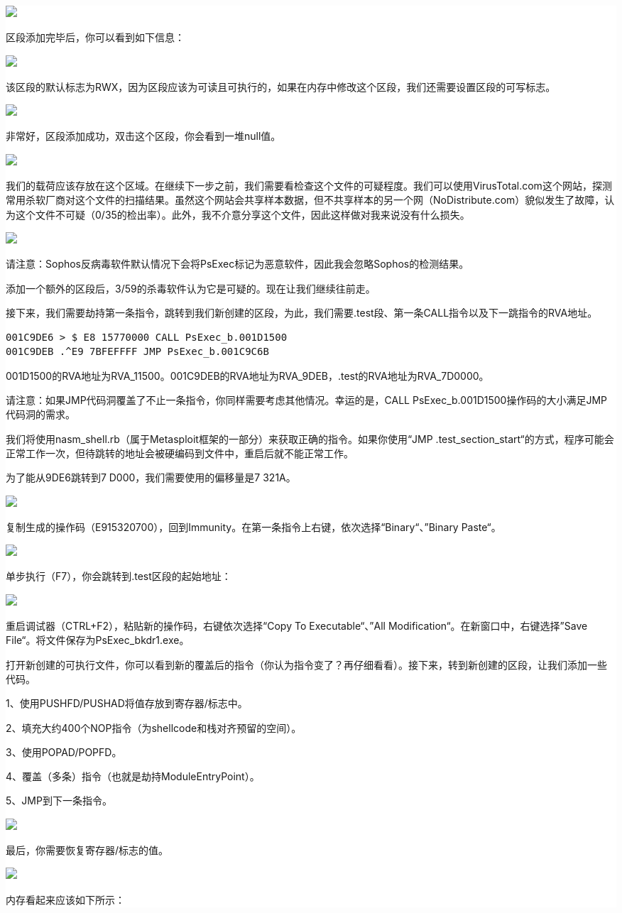 <div id="RIL_IMG_11" class="RIL_IMG"><img src="/media/posts_images/2017-07-05-1809674250/11"/></div>
<p nodeIndex="163"><span nodeIndex="557">区段添加完毕后，你可以看到如下信息：</span></p>
<div id="RIL_IMG_12" class="RIL_IMG"><img src="/media/posts_images/2017-07-05-1809674250/12"/></div>
<p nodeIndex="165"><span nodeIndex="559">该区段的默认标志为RWX，因为区段应该为可读且可执行的，如果在内存中修改这个区段，我们还需要设置区段的可写标志。</span></p>
<div id="RIL_IMG_13" class="RIL_IMG"><img src="/media/posts_images/2017-07-05-1809674250/13"/></div>
<p nodeIndex="167"><span nodeIndex="561">非常好，区段添加成功，双击这个区段，你会看到一堆null值。</span></p>
<div id="RIL_IMG_14" class="RIL_IMG"><img src="/media/posts_images/2017-07-05-1809674250/14"/></div>
<p nodeIndex="169"><span nodeIndex="563">我们的载荷应该存放在这个区域。在继续下一步之前，我们需要看检查这个文件的可疑程度。我们可以使用VirusTotal.com这个网站，探测常用杀软厂商对这个文件的扫描结果。虽然这个网站会共享样本数据，但不共享样本的另一个网（NoDistribute.com）貌似发生了故障，认为这个文件不可疑（0/35的检出率）。此外，我不介意分享这个文件，因此这样做对我来说没有什么损失。</span></p>
<div id="RIL_IMG_15" class="RIL_IMG"><img src="/media/posts_images/2017-07-05-1809674250/15"/></div>
<p nodeIndex="171"><span nodeIndex="565">请注意：Sophos反病毒软件默认情况下会将PsExec标记为恶意软件，因此我会忽略Sophos的检测结果。</span></p>
<p nodeIndex="172"><span nodeIndex="566">添加一个额外的区段后，3/59的杀毒软件认为它是可疑的。现在让我们继续往前走。</span></p>
<p nodeIndex="173"><span nodeIndex="567">接下来，我们需要劫持第一条指令，跳转到我们新创建的区段，为此，我们需要.test段、第一条CALL指令以及下一跳指令的RVA地址。</span></p>

<pre class="brush:plain;toolbar:false" nodeIndex="175">
001C9DE6 > $ E8 15770000 CALL PsExec_b.001D1500
001C9DEB .^E9 7BFEFFFF JMP PsExec_b.001C9C6B
</pre>
<p nodeIndex="176"><span nodeIndex="568">001D1500的RVA地址为RVA_11500。001C9DEB的RVA地址为RVA_9DEB，.test的RVA地址为RVA_7D0000。</span>   <br nodeIndex="569"></p>
<p nodeIndex="177"><span nodeIndex="570">请注意：如果JMP代码洞覆盖了不止一条指令，你同样需要考虑其他情况。幸运的是，CALL PsExec_b.001D1500操作码的大小满足JMP代码洞的需求。</span></p>
<p nodeIndex="178"><span nodeIndex="571">我们将使用nasm_shell.rb（属于Metasploit框架的一部分）来获取正确的指令。如果你使用“JMP .test_section_start“的方式，程序可能会正常工作一次，但待跳转的地址会被硬编码到文件中，重启后就不能正常工作。</span></p>
<p nodeIndex="179"><span nodeIndex="572">为了能从9DE6跳转到7 D000，我们需要使用的偏移量是7 321A。</span></p>
<div id="RIL_IMG_16" class="RIL_IMG"><img src="/media/posts_images/2017-07-05-1809674250/16"/></div>
<p nodeIndex="181"><span nodeIndex="574">复制生成的操作码（E915320700），回到Immunity。在第一条指令上右键，依次选择“Binary“、”Binary Paste“。</span></p>
<div id="RIL_IMG_17" class="RIL_IMG"><img src="/media/posts_images/2017-07-05-1809674250/17"/></div>
<p nodeIndex="183"><span nodeIndex="576">单步执行（F7），你会跳转到.test区段的起始地址：</span></p>
<div id="RIL_IMG_18" class="RIL_IMG"><img src="/media/posts_images/2017-07-05-1809674250/18"/></div>
<p nodeIndex="185"><span nodeIndex="578">重启调试器（CTRL+F2），粘贴新的操作码，右键依次选择“Copy To Executable“、”All Modification“。在新窗口中，右键选择”Save File“。将文件保存为PsExec_bkdr1.exe。</span></p>
<p nodeIndex="186"><span nodeIndex="579">打开新创建的可执行文件，你可以看到新的覆盖后的指令（你认为指令变了？再仔细看看）。接下来，转到新创建的区段，让我们添加一些代码。</span></p>
<p nodeIndex="187"><span nodeIndex="580">1、使用PUSHFD/PUSHAD将值存放到寄存器/标志中。</span></p>
<p nodeIndex="188"><span nodeIndex="581">2、填充大约400个NOP指令（为shellcode和栈对齐预留的空间）。</span></p>
<p nodeIndex="189"><span nodeIndex="582">3、使用POPAD/POPFD。</span></p>
<p nodeIndex="190"><span nodeIndex="583">4、覆盖（多条）指令（也就是劫持ModuleEntryPoint）。</span></p>
<p nodeIndex="191"><span nodeIndex="584">5、JMP到下一条指令。</span></p>
<div id="RIL_IMG_19" class="RIL_IMG"><img src="/media/posts_images/2017-07-05-1809674250/19"/></div>
<p nodeIndex="193"><span nodeIndex="586">最后，你需要恢复寄存器/标志的值。</span></p>
<div id="RIL_IMG_20" class="RIL_IMG"><img src="/media/posts_images/2017-07-05-1809674250/20"/></div>
<p nodeIndex="195"><span nodeIndex="588">内存看起来应该如下所示：</span></p>
